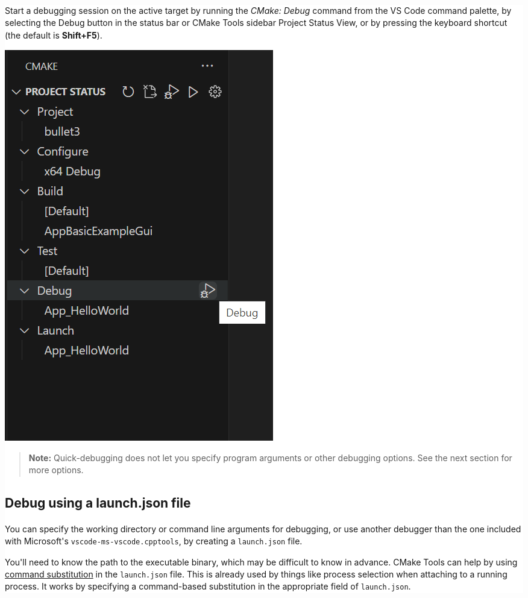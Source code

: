Start a debugging session on the active target by running the _CMake: Debug_
command from the VS Code command palette, by selecting the Debug button in the
status bar or CMake Tools sidebar Project Status View, or by pressing the
keyboard shortcut (the default is **Shift+F5**).

![Image of launching the debugger for the selected target](images/debug-targetv2.png)

> **Note:** Quick-debugging does not let you specify program arguments or other
> debugging options. See the next section for more options.

## Debug using a launch.json file

You can specify the working directory or command line arguments for debugging,
or use another debugger than the one included with Microsoft's
`vscode-ms-vscode.cpptools`, by creating a `launch.json` file.

You'll need to know the path to the executable binary, which may be difficult to
know in advance. CMake Tools can help by using
[command substitution](cmake-settings.md#command-substitution) in the
`launch.json` file. This is already used by things like process selection when
attaching to a running process. It works by specifying a command-based
substitution in the appropriate field of `launch.json`.
